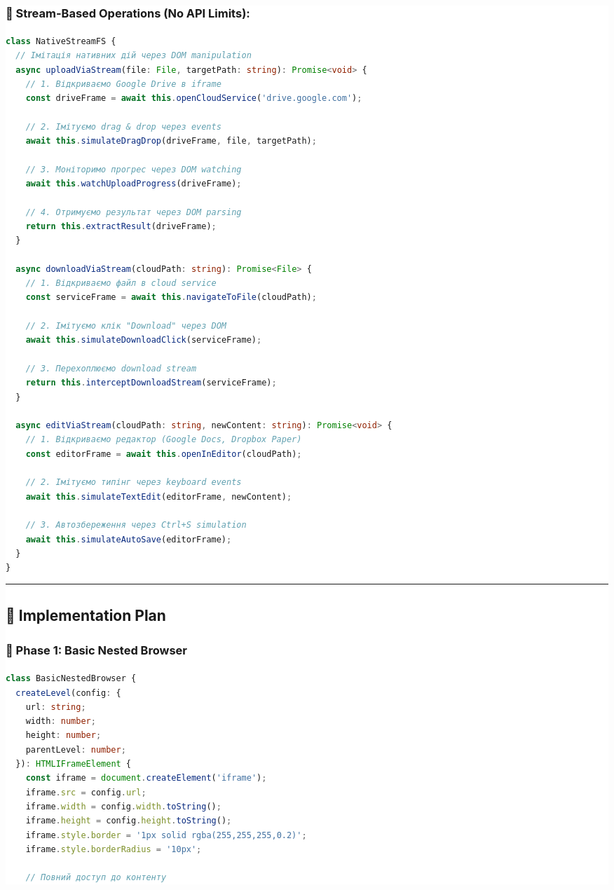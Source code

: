 ### 🔄 Stream-Based Operations (No API Limits):
```typescript
class NativeStreamFS {
  // Імітація нативних дій через DOM manipulation
  async uploadViaStream(file: File, targetPath: string): Promise<void> {
    // 1. Відкриваємо Google Drive в iframe
    const driveFrame = await this.openCloudService('drive.google.com');
    
    // 2. Імітуємо drag & drop через events
    await this.simulateDragDrop(driveFrame, file, targetPath);
    
    // 3. Моніторимо прогрес через DOM watching
    await this.watchUploadProgress(driveFrame);
    
    // 4. Отримуємо результат через DOM parsing
    return this.extractResult(driveFrame);
  }
  
  async downloadViaStream(cloudPath: string): Promise<File> {
    // 1. Відкриваємо файл в cloud service
    const serviceFrame = await this.navigateToFile(cloudPath);
    
    // 2. Імітуємо клік "Download" через DOM
    await this.simulateDownloadClick(serviceFrame);
    
    // 3. Перехоплюємо download stream
    return this.interceptDownloadStream(serviceFrame);
  }
  
  async editViaStream(cloudPath: string, newContent: string): Promise<void> {
    // 1. Відкриваємо редактор (Google Docs, Dropbox Paper)
    const editorFrame = await this.openInEditor(cloudPath);
    
    // 2. Імітуємо типінг через keyboard events
    await this.simulateTextEdit(editorFrame, newContent);
    
    // 3. Автозбереження через Ctrl+S simulation
    await this.simulateAutoSave(editorFrame);
  }
}
```

---

## 🎨 Implementation Plan

### 🚀 Phase 1: Basic Nested Browser
```typescript
class BasicNestedBrowser {
  createLevel(config: {
    url: string;
    width: number;
    height: number;
    parentLevel: number;
  }): HTMLIFrameElement {
    const iframe = document.createElement('iframe');
    iframe.src = config.url;
    iframe.width = config.width.toString();
    iframe.height = config.height.toString();
    iframe.style.border = '1px solid rgba(255,255,255,0.2)';
    iframe.style.borderRadius = '10px';
    
    // Повний доступ до контенту
```